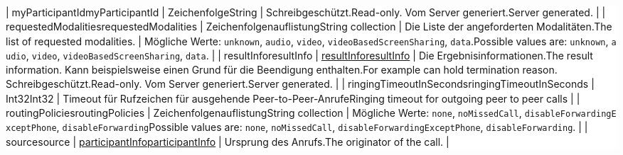 | <span data-ttu-id="ab2d7-219">myParticipantId</span><span class="sxs-lookup"><span data-stu-id="ab2d7-219">myParticipantId</span></span>     | <span data-ttu-id="ab2d7-220">Zeichenfolge</span><span class="sxs-lookup"><span data-stu-id="ab2d7-220">String</span></span>                                                                                                 | <span data-ttu-id="ab2d7-221">Schreibgeschützt.</span><span class="sxs-lookup"><span data-stu-id="ab2d7-221">Read-only.</span></span> <span data-ttu-id="ab2d7-222">Vom Server generiert.</span><span class="sxs-lookup"><span data-stu-id="ab2d7-222">Server generated.</span></span>                                                                                                                                                                        |
| <span data-ttu-id="ab2d7-223">requestedModalities</span><span class="sxs-lookup"><span data-stu-id="ab2d7-223">requestedModalities</span></span> | <span data-ttu-id="ab2d7-224">Zeichenfolgenauflistung</span><span class="sxs-lookup"><span data-stu-id="ab2d7-224">String collection</span></span>                                                                                      | <span data-ttu-id="ab2d7-225">Die Liste der angeforderten Modalitäten.</span><span class="sxs-lookup"><span data-stu-id="ab2d7-225">The list of requested modalities.</span></span> | <span data-ttu-id="ab2d7-226">Mögliche Werte: `unknown`, `audio`, `video`, `videoBasedScreenSharing`, `data`.</span><span class="sxs-lookup"><span data-stu-id="ab2d7-226">Possible values are: `unknown`, `audio`, `video`, `videoBasedScreenSharing`, `data`.</span></span>                                                                            |
| <span data-ttu-id="ab2d7-227">resultInfo</span><span class="sxs-lookup"><span data-stu-id="ab2d7-227">resultInfo</span></span>          | [<span data-ttu-id="ab2d7-228">resultInfo</span><span class="sxs-lookup"><span data-stu-id="ab2d7-228">resultInfo</span></span>](resultinfo.md)                                                                            | <span data-ttu-id="ab2d7-229">Die Ergebnisinformationen.</span><span class="sxs-lookup"><span data-stu-id="ab2d7-229">The result information.</span></span> <span data-ttu-id="ab2d7-230">Kann beispielsweise einen Grund für die Beendigung enthalten.</span><span class="sxs-lookup"><span data-stu-id="ab2d7-230">For example can hold termination reason.</span></span> <span data-ttu-id="ab2d7-231">Schreibgeschützt.</span><span class="sxs-lookup"><span data-stu-id="ab2d7-231">Read-only.</span></span> <span data-ttu-id="ab2d7-232">Vom Server generiert.</span><span class="sxs-lookup"><span data-stu-id="ab2d7-232">Server generated.</span></span>                                                                                                       |
| <span data-ttu-id="ab2d7-233">ringingTimeoutInSeconds</span><span class="sxs-lookup"><span data-stu-id="ab2d7-233">ringingTimeoutInSeconds</span></span> | <span data-ttu-id="ab2d7-234">Int32</span><span class="sxs-lookup"><span data-stu-id="ab2d7-234">Int32</span></span>                                                                                              | <span data-ttu-id="ab2d7-235">Timeout für Rufzeichen für ausgehende Peer-to-Peer-Anrufe</span><span class="sxs-lookup"><span data-stu-id="ab2d7-235">Ringing timeout for outgoing peer to peer calls</span></span>                                                                                                                                                     |
| <span data-ttu-id="ab2d7-236">routingPolicies</span><span class="sxs-lookup"><span data-stu-id="ab2d7-236">routingPolicies</span></span>     | <span data-ttu-id="ab2d7-237">Zeichenfolgenauflistung</span><span class="sxs-lookup"><span data-stu-id="ab2d7-237">String collection</span></span>                                                                                      | <span data-ttu-id="ab2d7-238">Mögliche Werte: `none`, `noMissedCall`, `disableForwardingExceptPhone`, `disableForwarding`</span><span class="sxs-lookup"><span data-stu-id="ab2d7-238">Possible values are: `none`, `noMissedCall`, `disableForwardingExceptPhone`, `disableForwarding`.</span></span>                                                                                                   |
| <span data-ttu-id="ab2d7-239">source</span><span class="sxs-lookup"><span data-stu-id="ab2d7-239">source</span></span>              | [<span data-ttu-id="ab2d7-240">participantInfo</span><span class="sxs-lookup"><span data-stu-id="ab2d7-240">participantInfo</span></span>](participantinfo.md)                                                                  | <span data-ttu-id="ab2d7-241">Ursprung des Anrufs.</span><span class="sxs-lookup"><span data-stu-id="ab2d7-241">The originator of the call.</span></span>                                                                                                                                                                         |